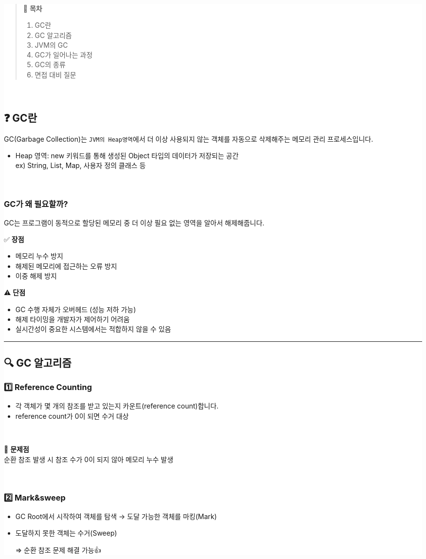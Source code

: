 
> 📄 **목차**
> 1. GC란
> 2. GC 알고리즘
> 3. JVM의 GC
> 4. GC가 일어나는 과정
> 5. GC의 종류
> 6. 면접 대비 질문

 <br>



## ❓ GC란
GC(Garbage Collection)는 `JVM의 Heap영역`에서 더 이상 사용되지 않는 객체를 자동으로 삭제해주는 메모리 관리 프로세스입니다.
- Heap 영역: new 키워드를 통해 생성된 Object 타입의 데이터가 저장되는 공간 <br>
  ex) String, List, Map, 사용자 정의 클래스 등

<br>

### GC가 왜 필요할까?
GC는 프로그램이 동적으로 할당된 메모리 중 더 이상 필요 없는 영역을 알아서 해제해줍니다.


✅ **장점**
- 메모리 누수 방지
- 해제된 메모리에 접근하는 오류 방지
- 이중 해제 방지

⚠️ **단점**
- GC 수행 자체가 오버헤드 (성능 저하 가능)
- 해제 타이밍을 개발자가 제어하기 어려움
- 실시간성이 중요한 시스템에서는 적합하지 않을 수 있음


<hr>


## 🔍 GC 알고리즘
### 1️⃣ Reference Counting
- 각 객체가 몇 개의 참조를 받고 있는지 카운트(reference count)합니다.
- reference count가 0이 되면 수거 대상

<br>

🚨 **문제점** <br>
순환 참조 발생 시 참조 수가 0이 되지 않아 메모리 누수 발생


<br>

### 2️⃣ Mark&sweep
- GC Root에서 시작하여 객체를 탐색 → 도달 가능한 객체를 마킹(Mark)
- 도달하지 못한 객체는 수거(Sweep)

  ⇒ 순환 참조 문제 해결 가능👍
